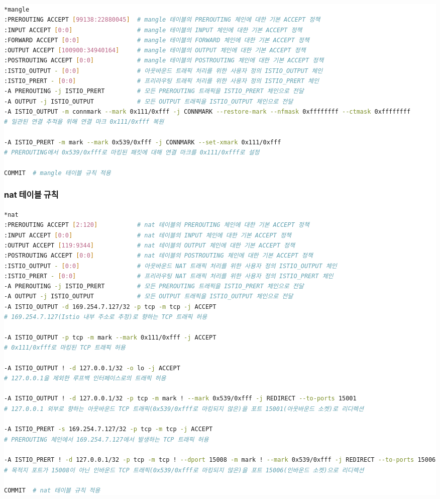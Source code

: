 ```bash
*mangle
:PREROUTING ACCEPT [99138:22880045]  # mangle 테이블의 PREROUTING 체인에 대한 기본 ACCEPT 정책
:INPUT ACCEPT [0:0]                  # mangle 테이블의 INPUT 체인에 대한 기본 ACCEPT 정책
:FORWARD ACCEPT [0:0]                # mangle 테이블의 FORWARD 체인에 대한 기본 ACCEPT 정책
:OUTPUT ACCEPT [100900:34940164]     # mangle 테이블의 OUTPUT 체인에 대한 기본 ACCEPT 정책
:POSTROUTING ACCEPT [0:0]            # mangle 테이블의 POSTROUTING 체인에 대한 기본 ACCEPT 정책
:ISTIO_OUTPUT - [0:0]                # 아웃바운드 트래픽 처리를 위한 사용자 정의 ISTIO_OUTPUT 체인
:ISTIO_PRERT - [0:0]                 # 프리라우팅 트래픽 처리를 위한 사용자 정의 ISTIO_PRERT 체인
-A PREROUTING -j ISTIO_PRERT         # 모든 PREROUTING 트래픽을 ISTIO_PRERT 체인으로 전달
-A OUTPUT -j ISTIO_OUTPUT            # 모든 OUTPUT 트래픽을 ISTIO_OUTPUT 체인으로 전달
-A ISTIO_OUTPUT -m connmark --mark 0x111/0xfff -j CONNMARK --restore-mark --nfmask 0xffffffff --ctmask 0xffffffff
# 일관된 연결 추적을 위해 연결 마크 0x111/0xfff 복원

-A ISTIO_PRERT -m mark --mark 0x539/0xfff -j CONNMARK --set-xmark 0x111/0xfff
# PREROUTING에서 0x539/0xfff로 마킹된 패킷에 대해 연결 마크를 0x111/0xfff로 설정

COMMIT  # mangle 테이블 규칙 적용
```

### nat 테이블 규칙

```bash
*nat
:PREROUTING ACCEPT [2:120]           # nat 테이블의 PREROUTING 체인에 대한 기본 ACCEPT 정책
:INPUT ACCEPT [0:0]                  # nat 테이블의 INPUT 체인에 대한 기본 ACCEPT 정책
:OUTPUT ACCEPT [119:9344]            # nat 테이블의 OUTPUT 체인에 대한 기본 ACCEPT 정책
:POSTROUTING ACCEPT [0:0]            # nat 테이블의 POSTROUTING 체인에 대한 기본 ACCEPT 정책
:ISTIO_OUTPUT - [0:0]                # 아웃바운드 NAT 트래픽 처리를 위한 사용자 정의 ISTIO_OUTPUT 체인
:ISTIO_PRERT - [0:0]                 # 프리라우팅 NAT 트래픽 처리를 위한 사용자 정의 ISTIO_PRERT 체인
-A PREROUTING -j ISTIO_PRERT         # 모든 PREROUTING 트래픽을 ISTIO_PRERT 체인으로 전달
-A OUTPUT -j ISTIO_OUTPUT            # 모든 OUTPUT 트래픽을 ISTIO_OUTPUT 체인으로 전달
-A ISTIO_OUTPUT -d 169.254.7.127/32 -p tcp -m tcp -j ACCEPT
# 169.254.7.127(Istio 내부 주소로 추정)로 향하는 TCP 트래픽 허용

-A ISTIO_OUTPUT -p tcp -m mark --mark 0x111/0xfff -j ACCEPT
# 0x111/0xfff로 마킹된 TCP 트래픽 허용

-A ISTIO_OUTPUT ! -d 127.0.0.1/32 -o lo -j ACCEPT
# 127.0.0.1을 제외한 루프백 인터페이스로의 트래픽 허용

-A ISTIO_OUTPUT ! -d 127.0.0.1/32 -p tcp -m mark ! --mark 0x539/0xfff -j REDIRECT --to-ports 15001
# 127.0.0.1 외부로 향하는 아웃바운드 TCP 트래픽(0x539/0xfff로 마킹되지 않은)을 포트 15001(아웃바운드 소켓)로 리디렉션

-A ISTIO_PRERT -s 169.254.7.127/32 -p tcp -m tcp -j ACCEPT
# PREROUTING 체인에서 169.254.7.127에서 발생하는 TCP 트래픽 허용

-A ISTIO_PRERT ! -d 127.0.0.1/32 -p tcp -m tcp ! --dport 15008 -m mark ! --mark 0x539/0xfff -j REDIRECT --to-ports 15006
# 목적지 포트가 15008이 아닌 인바운드 TCP 트래픽(0x539/0xfff로 마킹되지 않은)을 포트 15006(인바운드 소켓)으로 리디렉션

COMMIT  # nat 테이블 규칙 적용
```
